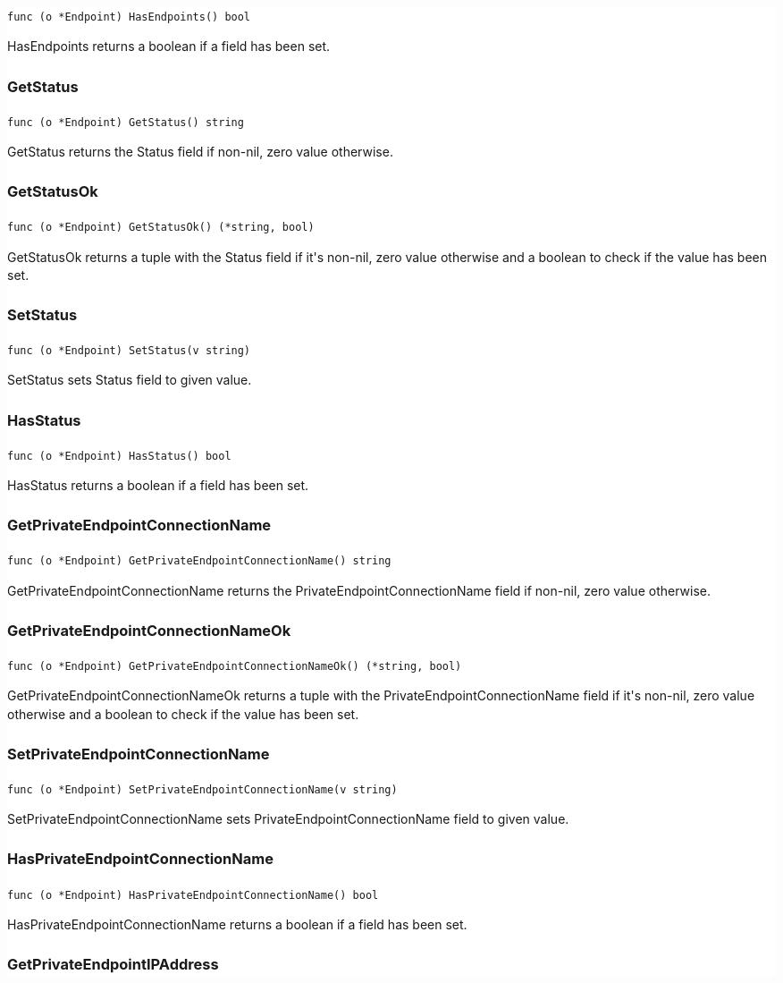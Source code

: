 `func (o *Endpoint) HasEndpoints() bool`

HasEndpoints returns a boolean if a field has been set.

### GetStatus

`func (o *Endpoint) GetStatus() string`

GetStatus returns the Status field if non-nil, zero value otherwise.

### GetStatusOk

`func (o *Endpoint) GetStatusOk() (*string, bool)`

GetStatusOk returns a tuple with the Status field if it's non-nil, zero value otherwise
and a boolean to check if the value has been set.

### SetStatus

`func (o *Endpoint) SetStatus(v string)`

SetStatus sets Status field to given value.

### HasStatus

`func (o *Endpoint) HasStatus() bool`

HasStatus returns a boolean if a field has been set.

### GetPrivateEndpointConnectionName

`func (o *Endpoint) GetPrivateEndpointConnectionName() string`

GetPrivateEndpointConnectionName returns the PrivateEndpointConnectionName field if non-nil, zero value otherwise.

### GetPrivateEndpointConnectionNameOk

`func (o *Endpoint) GetPrivateEndpointConnectionNameOk() (*string, bool)`

GetPrivateEndpointConnectionNameOk returns a tuple with the PrivateEndpointConnectionName field if it's non-nil, zero value otherwise
and a boolean to check if the value has been set.

### SetPrivateEndpointConnectionName

`func (o *Endpoint) SetPrivateEndpointConnectionName(v string)`

SetPrivateEndpointConnectionName sets PrivateEndpointConnectionName field to given value.

### HasPrivateEndpointConnectionName

`func (o *Endpoint) HasPrivateEndpointConnectionName() bool`

HasPrivateEndpointConnectionName returns a boolean if a field has been set.

### GetPrivateEndpointIPAddress
